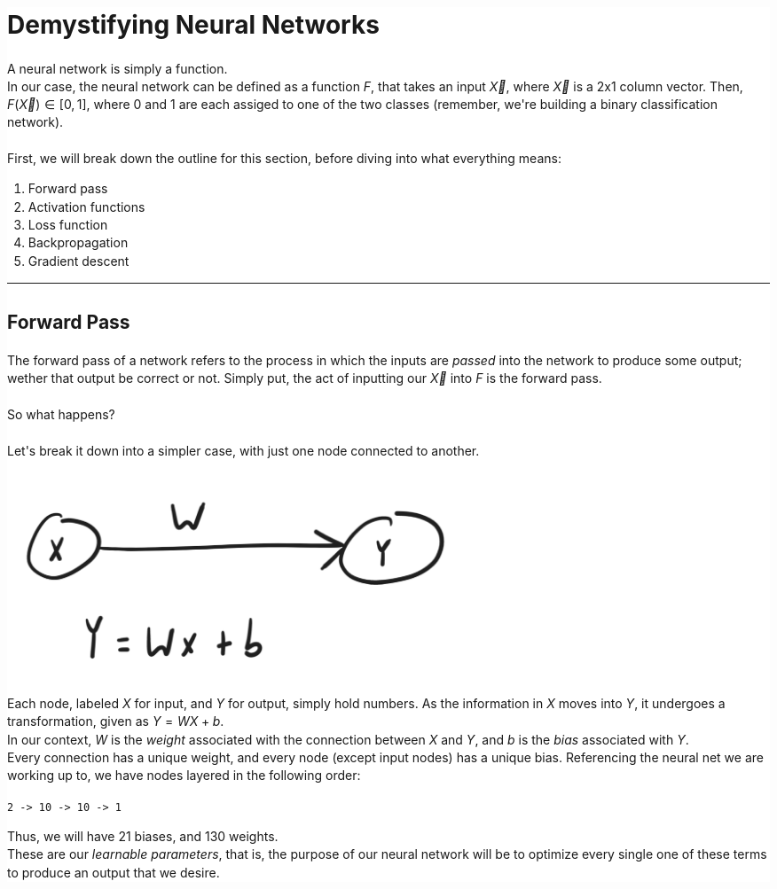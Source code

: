 # Demystifying Neural Networks

A neural network is simply a function. <br>
In our case, the neural network can be defined as a function $F$, that takes an input $\vec{X}$, where $\vec{X}$ is a $2\text{x}1$ column vector. Then, $F(\vec{X}) \in [0, 1]$, where $0$ and $1$ are each assiged to one of the two classes (remember, we're building a binary classification network). <br>
<br>
First, we will break down the outline for this section, before diving into what everything means:
1. Forward pass
2. Activation functions
3. Loss function
4. Backpropagation
5. Gradient descent

---

## Forward Pass

The forward pass of a network refers to the process in which the inputs are _passed_ into the network to produce some output; wether that output be correct or not. Simply put, the act of inputting our $\vec{X}$ into $F$ is the forward pass. <br>
<br>
So what happens? <br>
<br>
Let's break it down into a simpler case, with just one node connected to another.<br><br>
<img src=images/math-foundations/two-nodes.png width=500>
<br>
Each node, labeled $X$ for input, and $Y$ for output, simply hold numbers. As the information in $X$ moves into $Y$, it undergoes a transformation, given as $Y=WX+b$.<br>
In our context, $W$ is the _weight_ associated with the connection between $X$ and $Y$, and $b$ is the _bias_ associated with $Y$. <br>
Every connection has a unique weight, and every node (except input nodes) has a unique bias. Referencing the neural net we are working up to, we have nodes layered in the following order:
```
2 -> 10 -> 10 -> 1
```
Thus, we will have 21 biases, and 130 weights. <br>
These are our _learnable parameters_, that is, the purpose of our neural network will be to optimize every single one of these terms to produce an output that we desire. 
<br>